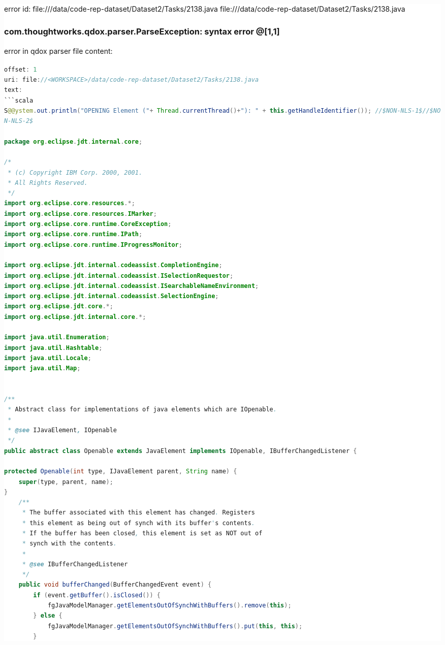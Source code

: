 error id: file://<WORKSPACE>/data/code-rep-dataset/Dataset2/Tasks/2138.java
file://<WORKSPACE>/data/code-rep-dataset/Dataset2/Tasks/2138.java
### com.thoughtworks.qdox.parser.ParseException: syntax error @[1,1]

error in qdox parser
file content:
```java
offset: 1
uri: file://<WORKSPACE>/data/code-rep-dataset/Dataset2/Tasks/2138.java
text:
```scala
S@@ystem.out.println("OPENING Element ("+ Thread.currentThread()+"): " + this.getHandleIdentifier()); //$NON-NLS-1$//$NON-NLS-2$

package org.eclipse.jdt.internal.core;

/*
 * (c) Copyright IBM Corp. 2000, 2001.
 * All Rights Reserved.
 */
import org.eclipse.core.resources.*;
import org.eclipse.core.resources.IMarker;
import org.eclipse.core.runtime.CoreException;
import org.eclipse.core.runtime.IPath;
import org.eclipse.core.runtime.IProgressMonitor;

import org.eclipse.jdt.internal.codeassist.CompletionEngine;
import org.eclipse.jdt.internal.codeassist.ISelectionRequestor;
import org.eclipse.jdt.internal.codeassist.ISearchableNameEnvironment;
import org.eclipse.jdt.internal.codeassist.SelectionEngine;
import org.eclipse.jdt.core.*;
import org.eclipse.jdt.internal.core.*;

import java.util.Enumeration;
import java.util.Hashtable;
import java.util.Locale;
import java.util.Map;


/**
 * Abstract class for implementations of java elements which are IOpenable.
 *
 * @see IJavaElement, IOpenable
 */
public abstract class Openable extends JavaElement implements IOpenable, IBufferChangedListener {

protected Openable(int type, IJavaElement parent, String name) {
	super(type, parent, name);
}
	/**
	 * The buffer associated with this element has changed. Registers
	 * this element as being out of synch with its buffer's contents.
	 * If the buffer has been closed, this element is set as NOT out of
	 * synch with the contents.
	 *
	 * @see IBufferChangedListener
	 */
	public void bufferChanged(BufferChangedEvent event) {
		if (event.getBuffer().isClosed()) {
			fgJavaModelManager.getElementsOutOfSynchWithBuffers().remove(this);
		} else {
			fgJavaModelManager.getElementsOutOfSynchWithBuffers().put(this, this);
		}
```
